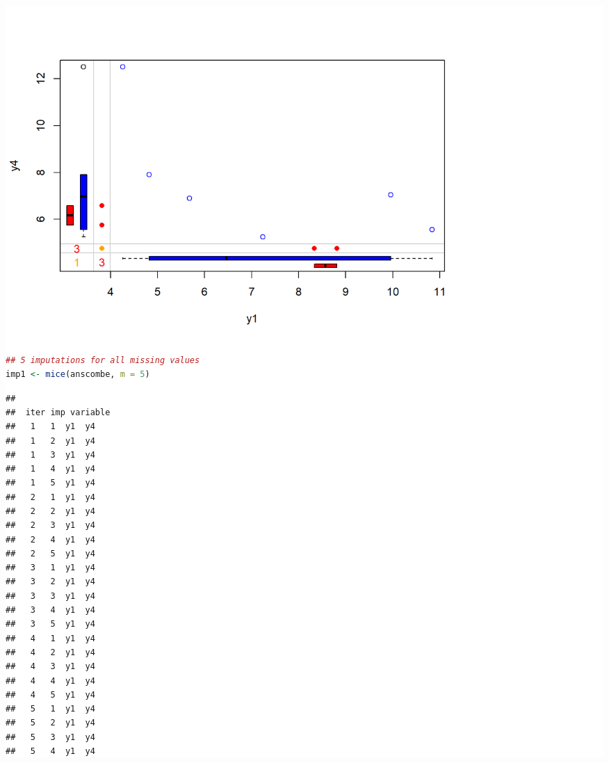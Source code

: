 <img src="09-imputation_files/figure-html/unnamed-chunk-2-2.png" width="672" />

```r
## 5 imputations for all missing values
imp1 <- mice(anscombe, m = 5)
```

```
## 
##  iter imp variable
##   1   1  y1  y4
##   1   2  y1  y4
##   1   3  y1  y4
##   1   4  y1  y4
##   1   5  y1  y4
##   2   1  y1  y4
##   2   2  y1  y4
##   2   3  y1  y4
##   2   4  y1  y4
##   2   5  y1  y4
##   3   1  y1  y4
##   3   2  y1  y4
##   3   3  y1  y4
##   3   4  y1  y4
##   3   5  y1  y4
##   4   1  y1  y4
##   4   2  y1  y4
##   4   3  y1  y4
##   4   4  y1  y4
##   4   5  y1  y4
##   5   1  y1  y4
##   5   2  y1  y4
##   5   3  y1  y4
##   5   4  y1  y4
```
